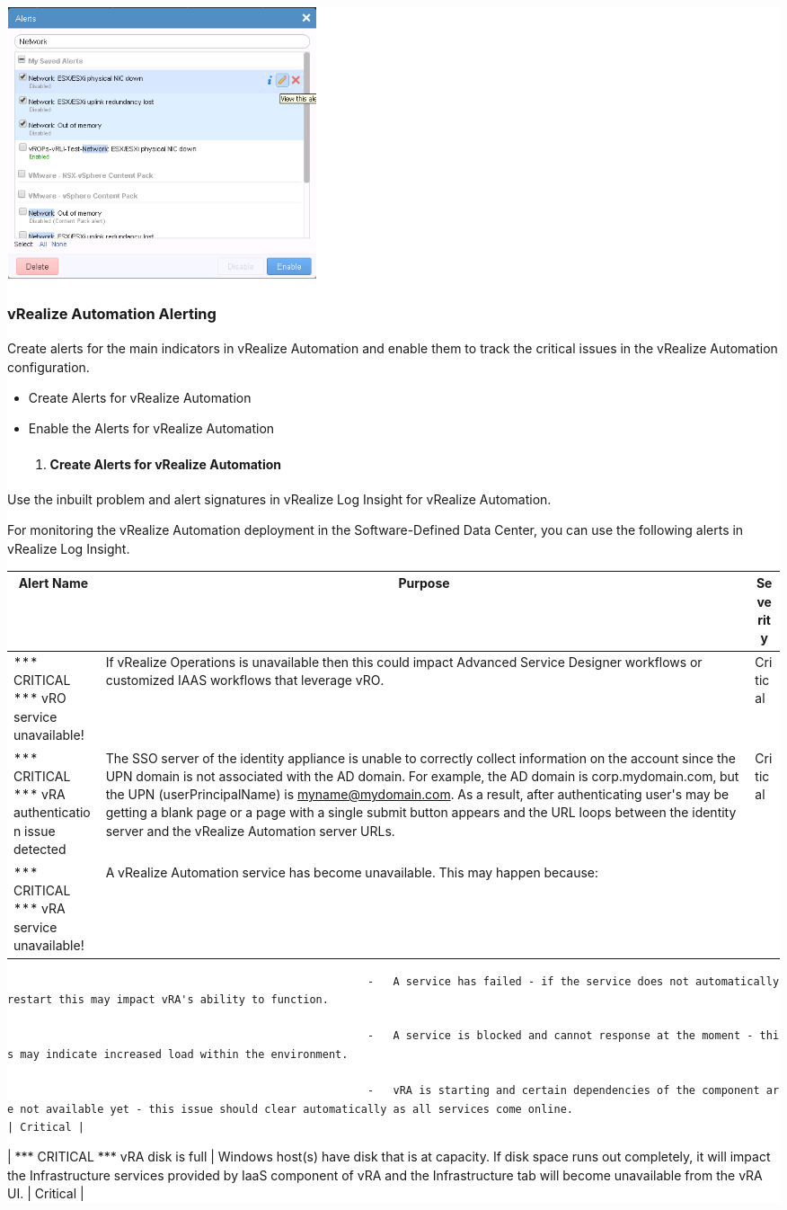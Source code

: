 <img src="media/image21.png" width="345" height="302" />

### vRealize Automation Alerting

Create alerts for the main indicators in vRealize Automation and enable them to track the critical issues in the vRealize Automation configuration.

-   Create Alerts for vRealize Automation

-   Enable the Alerts for vRealize Automation

    1.  #### Create Alerts for vRealize Automation

Use the inbuilt problem and alert signatures in vRealize Log Insight for vRealize Automation.

For monitoring the vRealize Automation deployment in the Software-Defined Data Center, you can use the following alerts in vRealize Log Insight.

| Alert Name                                               | Purpose                                                                                                                                                                                                                                                                                                                                                                                                                                                                          | Severity |
|----------------------------------------------------------|----------------------------------------------------------------------------------------------------------------------------------------------------------------------------------------------------------------------------------------------------------------------------------------------------------------------------------------------------------------------------------------------------------------------------------------------------------------------------------|----------|
| \*\*\* CRITICAL \*\*\* vRO service unavailable!          | If vRealize Operations is unavailable then this could impact Advanced Service Designer workflows or customized IAAS workflows that leverage vRO.                                                                                                                                                                                                                                                                                                                                 | Critical |
| \*\*\* CRITICAL \*\*\* vRA authentication issue detected | The SSO server of the identity appliance is unable to correctly collect information on the account since the UPN domain is not associated with the AD domain. For example, the AD domain is corp.mydomain.com, but the UPN (userPrincipalName) is myname@mydomain.com. As a result, after authenticating user's may be getting a blank page or a page with a single submit button appears and the URL loops between the identity server and the vRealize Automation server URLs. | Critical |
| \*\*\* CRITICAL \*\*\* vRA service unavailable!          | A vRealize Automation service has become unavailable. This may happen because:                                                                                                                                                                                                                                                                                                                                                                                                   

                                                            -   A service has failed - if the service does not automatically restart this may impact vRA's ability to function.                                                                                                                                                                                                                                                                                                                                                               

                                                            -   A service is blocked and cannot response at the moment - this may indicate increased load within the environment.                                                                                                                                                                                                                                                                                                                                                             

                                                            -   vRA is starting and certain dependencies of the component are not available yet - this issue should clear automatically as all services come online.                                                                                                                                                                                                                                                                                                                          | Critical |
| \*\*\* CRITICAL \*\*\* vRA disk is full                  | Windows host(s) have disk that is at capacity. If disk space runs out completely, it will impact the Infrastructure services provided by IaaS component of vRA and the Infrastructure tab will become unavailable from the vRA UI.                                                                                                                                                                                                                                               | Critical |
